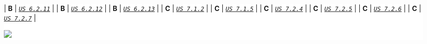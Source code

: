 | **B**  | [_`US 6.2.11`_](../../sprint_B/us_6.2.11/readme.md) |
| **B**  | [_`US 6.2.12`_](../../sprint_B/us_6.2.12/readme.md) |
| **B**  | [_`US 6.2.13`_](../../sprint_B/us_6.2.13/readme.md) |
| **C**  |  [_`US 7.1.2`_](../../sprint_C/us_7.1.2/readme.md)  |
| **C**  |  [_`US 7.1.5`_](../../sprint_C/us_7.1.5/readme.md)  |
| **C**  |  [_`US 7.2.4`_](../../sprint_C/us_7.2.4/readme.md)  |
| **C**  |  [_`US 7.2.5`_](../../sprint_C/us_7.2.5/readme.md)  |
| **C**  |  [_`US 7.2.6`_](../../sprint_C/us_7.2.6/readme.md)  |
| **C**  |  [_`US 7.2.7`_](../../sprint_C/us_7.2.7/readme.md)  |

<img width=100% src="https://capsule-render.vercel.app/api?type=waving&height=120&color=4E1764&section=footer"/>
